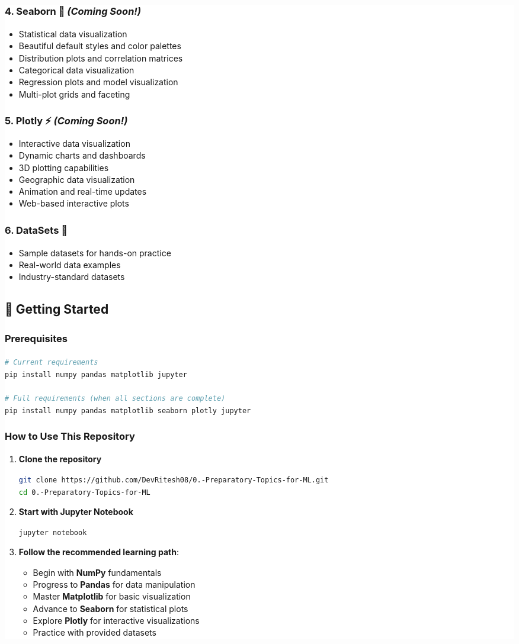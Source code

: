 ### 4. **Seaborn** 🎨 *(Coming Soon!)*
- Statistical data visualization
- Beautiful default styles and color palettes
- Distribution plots and correlation matrices
- Categorical data visualization
- Regression plots and model visualization
- Multi-plot grids and faceting

### 5. **Plotly** ⚡ *(Coming Soon!)*
- Interactive data visualization
- Dynamic charts and dashboards
- 3D plotting capabilities
- Geographic data visualization
- Animation and real-time updates
- Web-based interactive plots

### 6. **DataSets** 📂
- Sample datasets for hands-on practice
- Real-world data examples
- Industry-standard datasets

## 🚀 Getting Started

### Prerequisites
```bash
# Current requirements
pip install numpy pandas matplotlib jupyter

# Full requirements (when all sections are complete)
pip install numpy pandas matplotlib seaborn plotly jupyter
```

### How to Use This Repository
1. **Clone the repository**
   ```bash
   git clone https://github.com/DevRitesh08/0.-Preparatory-Topics-for-ML.git
   cd 0.-Preparatory-Topics-for-ML
   ```

2. **Start with Jupyter Notebook**
   ```bash
   jupyter notebook
   ```

3. **Follow the recommended learning path**:
   - Begin with **NumPy** fundamentals
   - Progress to **Pandas** for data manipulation
   - Master **Matplotlib** for basic visualization
   - Advance to **Seaborn** for statistical plots
   - Explore **Plotly** for interactive visualizations
   - Practice with provided datasets
